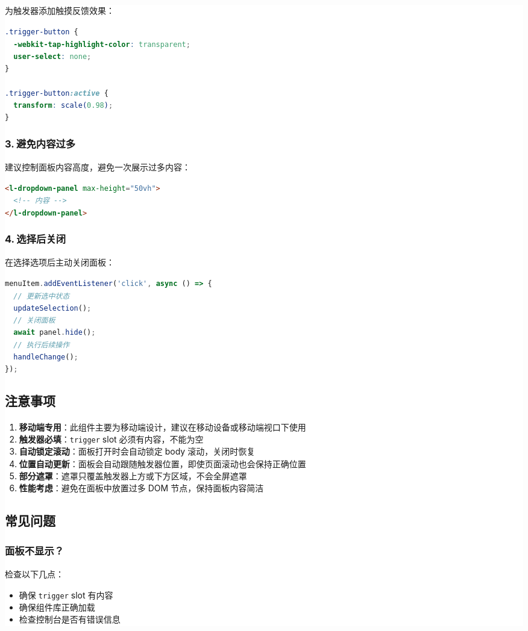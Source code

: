 为触发器添加触摸反馈效果：

```css
.trigger-button {
  -webkit-tap-highlight-color: transparent;
  user-select: none;
}

.trigger-button:active {
  transform: scale(0.98);
}
```

### 3. 避免内容过多

建议控制面板内容高度，避免一次展示过多内容：

```html
<l-dropdown-panel max-height="50vh">
  <!-- 内容 -->
</l-dropdown-panel>
```

### 4. 选择后关闭

在选择选项后主动关闭面板：

```javascript
menuItem.addEventListener('click', async () => {
  // 更新选中状态
  updateSelection();
  // 关闭面板
  await panel.hide();
  // 执行后续操作
  handleChange();
});
```

## 注意事项

1. **移动端专用**：此组件主要为移动端设计，建议在移动设备或移动端视口下使用
2. **触发器必填**：`trigger` slot 必须有内容，不能为空
3. **自动锁定滚动**：面板打开时会自动锁定 body 滚动，关闭时恢复
4. **位置自动更新**：面板会自动跟随触发器位置，即使页面滚动也会保持正确位置
5. **部分遮罩**：遮罩只覆盖触发器上方或下方区域，不会全屏遮罩
6. **性能考虑**：避免在面板中放置过多 DOM 节点，保持面板内容简洁

## 常见问题

### 面板不显示？

检查以下几点：
- 确保 `trigger` slot 有内容
- 确保组件库正确加载
- 检查控制台是否有错误信息

